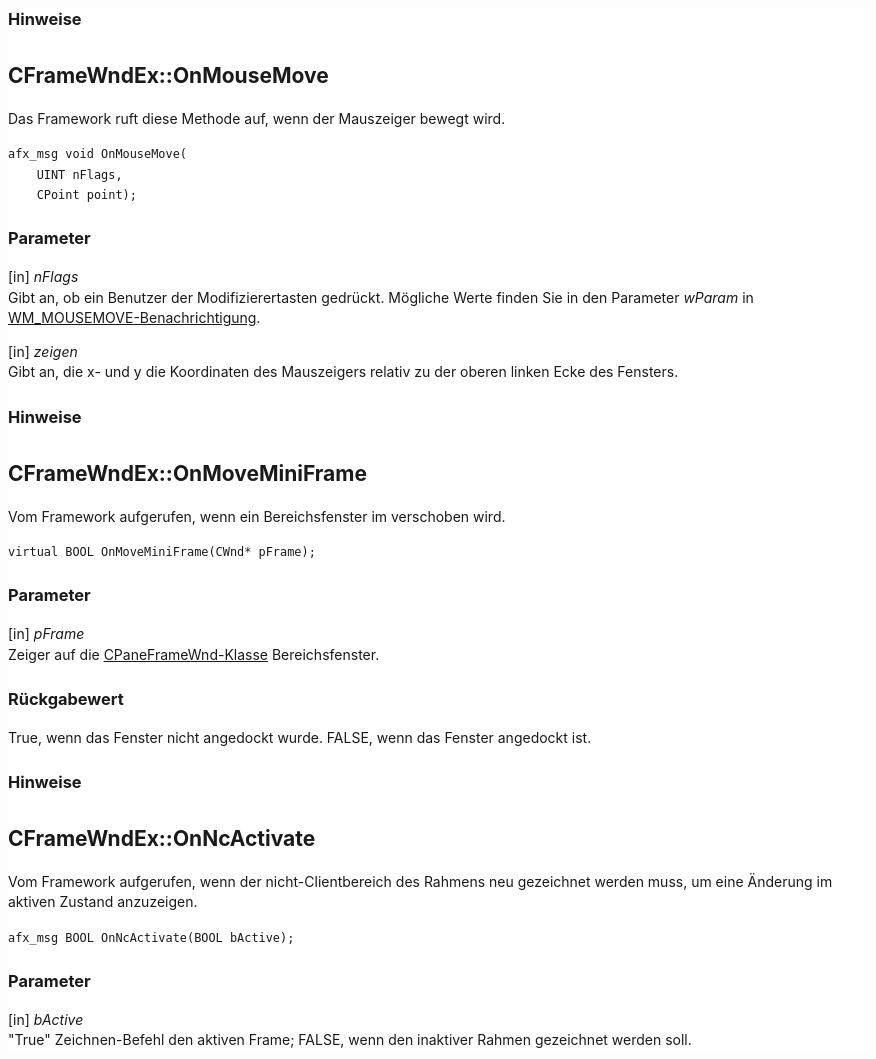 ### <a name="remarks"></a>Hinweise  
  
##  <a name="onmousemove"></a>  CFrameWndEx::OnMouseMove  
 Das Framework ruft diese Methode auf, wenn der Mauszeiger bewegt wird.  
  
```  
afx_msg void OnMouseMove(
    UINT nFlags,  
    CPoint point);
```  
  
### <a name="parameters"></a>Parameter  
 [in] *nFlags*  
 Gibt an, ob ein Benutzer der Modifizierertasten gedrückt. Mögliche Werte finden Sie in den Parameter *wParam* in [WM_MOUSEMOVE-Benachrichtigung](http://msdn.microsoft.com/library/windows/desktop/ms645616).  
  
 [in] *zeigen*  
 Gibt an, die x- und y die Koordinaten des Mauszeigers relativ zu der oberen linken Ecke des Fensters.  
  
### <a name="remarks"></a>Hinweise  
  
##  <a name="onmoveminiframe"></a>  CFrameWndEx::OnMoveMiniFrame  
 Vom Framework aufgerufen, wenn ein Bereichsfenster im verschoben wird.  
  
```  
virtual BOOL OnMoveMiniFrame(CWnd* pFrame);
```  
  
### <a name="parameters"></a>Parameter  
 [in] *pFrame*  
 Zeiger auf die [CPaneFrameWnd-Klasse](../../mfc/reference/cpaneframewnd-class.md) Bereichsfenster.  
  
### <a name="return-value"></a>Rückgabewert  
 True, wenn das Fenster nicht angedockt wurde. FALSE, wenn das Fenster angedockt ist.  
  
### <a name="remarks"></a>Hinweise  
  
##  <a name="onncactivate"></a>  CFrameWndEx::OnNcActivate  
 Vom Framework aufgerufen, wenn der nicht-Clientbereich des Rahmens neu gezeichnet werden muss, um eine Änderung im aktiven Zustand anzuzeigen.  
  
```  
afx_msg BOOL OnNcActivate(BOOL bActive);
```  
  
### <a name="parameters"></a>Parameter  
 [in] *bActive*  
 "True" Zeichnen-Befehl den aktiven Frame; FALSE, wenn den inaktiver Rahmen gezeichnet werden soll.  
  